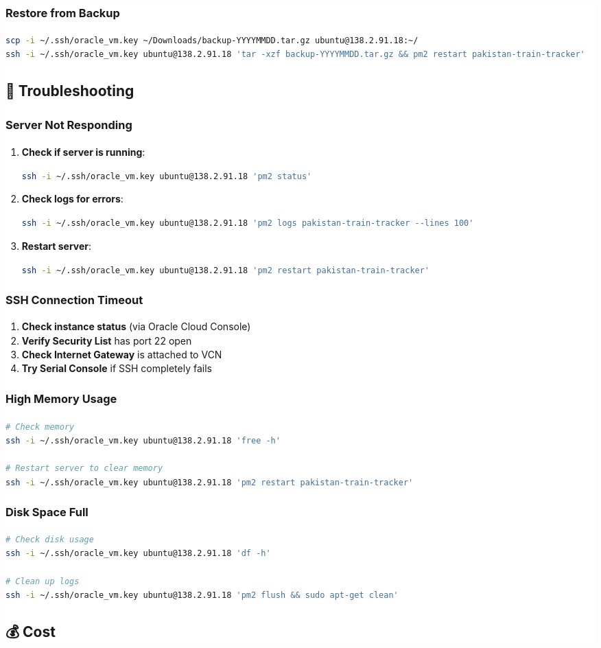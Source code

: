### Restore from Backup

```bash
scp -i ~/.ssh/oracle_vm.key ~/Downloads/backup-YYYYMMDD.tar.gz ubuntu@138.2.91.18:~/
ssh -i ~/.ssh/oracle_vm.key ubuntu@138.2.91.18 'tar -xzf backup-YYYYMMDD.tar.gz && pm2 restart pakistan-train-tracker'
```

## 🔧 Troubleshooting

### Server Not Responding

1. **Check if server is running**:
   ```bash
   ssh -i ~/.ssh/oracle_vm.key ubuntu@138.2.91.18 'pm2 status'
   ```

2. **Check logs for errors**:
   ```bash
   ssh -i ~/.ssh/oracle_vm.key ubuntu@138.2.91.18 'pm2 logs pakistan-train-tracker --lines 100'
   ```

3. **Restart server**:
   ```bash
   ssh -i ~/.ssh/oracle_vm.key ubuntu@138.2.91.18 'pm2 restart pakistan-train-tracker'
   ```

### SSH Connection Timeout

1. **Check instance status** (via Oracle Cloud Console)
2. **Verify Security List** has port 22 open
3. **Check Internet Gateway** is attached to VCN
4. **Try Serial Console** if SSH completely fails

### High Memory Usage

```bash
# Check memory
ssh -i ~/.ssh/oracle_vm.key ubuntu@138.2.91.18 'free -h'

# Restart server to clear memory
ssh -i ~/.ssh/oracle_vm.key ubuntu@138.2.91.18 'pm2 restart pakistan-train-tracker'
```

### Disk Space Full

```bash
# Check disk usage
ssh -i ~/.ssh/oracle_vm.key ubuntu@138.2.91.18 'df -h'

# Clean up logs
ssh -i ~/.ssh/oracle_vm.key ubuntu@138.2.91.18 'pm2 flush && sudo apt-get clean'
```

## 💰 Cost
